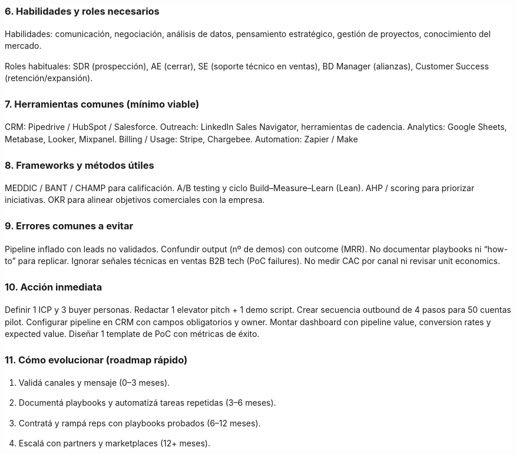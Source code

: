 
### 6. Habilidades y roles necesarios

Habilidades: comunicación, negociación, análisis de datos, pensamiento estratégico, gestión de proyectos, conocimiento del mercado.

Roles habituales: SDR (prospección), AE (cerrar), SE (soporte técnico en ventas), BD Manager (alianzas), Customer Success (retención/expansión).


### 7. Herramientas comunes (mínimo viable)

CRM: Pipedrive / HubSpot / Salesforce.
Outreach: LinkedIn Sales Navigator, herramientas de cadencia.
Analytics: Google Sheets, Metabase, Looker, Mixpanel.
Billing / Usage: Stripe, Chargebee.
Automation: Zapier / Make


### 8. Frameworks y métodos útiles

MEDDIC / BANT / CHAMP para calificación.
A/B testing y ciclo Build–Measure–Learn (Lean).
AHP / scoring para priorizar iniciativas.
OKR para alinear objetivos comerciales con la empresa.


### 9. Errores comunes a evitar

Pipeline inflado con leads no validados.
Confundir output (nº de demos) con outcome (MRR).
No documentar playbooks ni “how-to” para replicar.
Ignorar señales técnicas en ventas B2B tech (PoC failures).
No medir CAC por canal ni revisar unit economics.


### 10. Acción inmediata

Definir 1 ICP y 3 buyer personas.
Redactar 1 elevator pitch + 1 demo script.
Crear secuencia outbound de 4 pasos para 50 cuentas pilot.
Configurar pipeline en CRM con campos obligatorios y owner.
Montar dashboard con pipeline value, conversion rates y expected value.
Diseñar 1 template de PoC con métricas de éxito.


### 11. Cómo evolucionar (roadmap rápido)

1. Validá canales y mensaje (0–3 meses).

2. Documentá playbooks y automatizá tareas repetidas (3–6 meses).

3. Contratá y rampá reps con playbooks probados (6–12 meses).

4. Escalá con partners y marketplaces (12+ meses).

